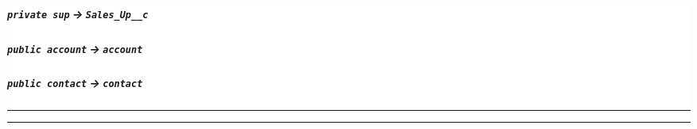 ##### `private sup` → `Sales_Up__c`


##### `public account` → `account`


##### `public contact` → `contact`


---

---

